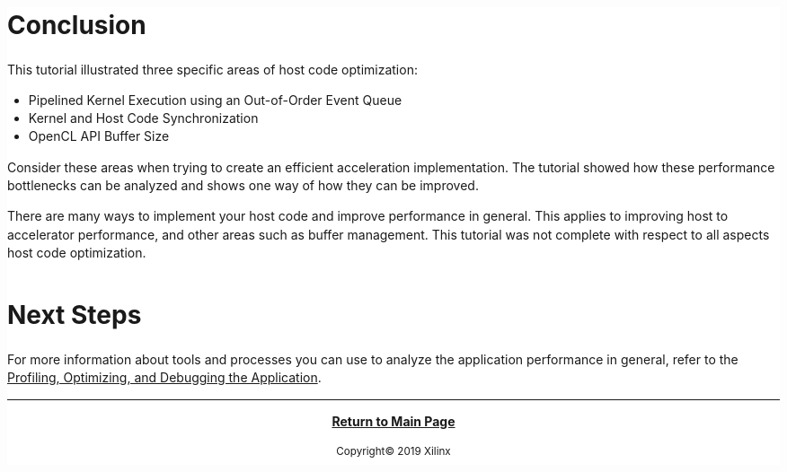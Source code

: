 # Conclusion

This tutorial illustrated three specific areas of host code optimization:

* Pipelined Kernel Execution using an Out-of-Order Event Queue
* Kernel and Host Code Synchronization
* OpenCL API Buffer Size

Consider these areas when trying to create an efficient acceleration implementation. The tutorial showed how these performance bottlenecks can be analyzed and shows one way of how they can be improved.

There are many ways to implement your host code and improve performance in general. This applies to improving host to accelerator performance, and other areas such as buffer management. This tutorial was not complete with respect to all aspects host code optimization.

# Next Steps

For more information about tools and processes you can use to analyze the application performance in general, refer to the [Profiling, Optimizing, and Debugging the Application](https://www.xilinx.com/html_docs/xilinx2019_2/vitis_doc/wzc1553475252001.html).
</br>
<hr/>
<p align= center><b><a href="/README.md">Return to Main Page</a></b></p>
<p align="center"><sup>Copyright&copy; 2019 Xilinx</sup></p>
